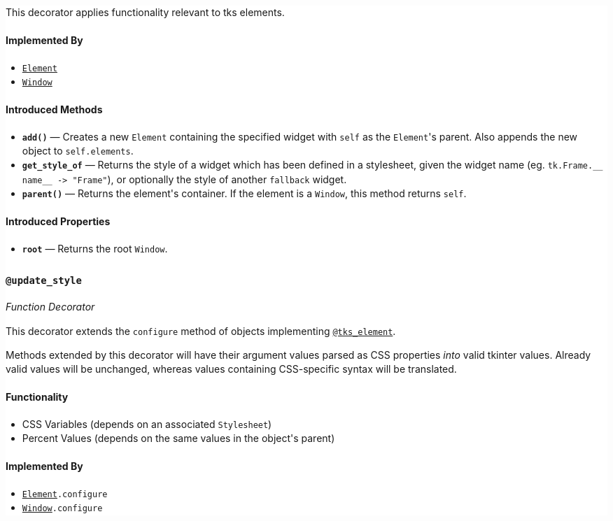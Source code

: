 This decorator applies functionality relevant to tks elements.

#### Implemented By
* [`Element`](#element)
* [`Window`](#window)

#### Introduced Methods
* **`add()`** &mdash; Creates a new `Element` containing the specified widget with `self` as the `Element`'s parent. Also appends the new object to `self.elements`.
* **`get_style_of`** &mdash; Returns the style of a widget which has been defined in a stylesheet, given the widget name (eg. `tk.Frame.__name__ -> "Frame"`), or optionally the style of another `fallback` widget.
* **`parent()`** &mdash; Returns the element's container. If the element is a `Window`, this method returns `self`.

#### Introduced Properties
* **`root`** &mdash; Returns the root `Window`.

### `@update_style`
*Function Decorator*

This decorator extends the `configure` method of objects implementing [`@tks_element`](#tks_element).

Methods extended by this decorator will have their argument values parsed as CSS properties *into* valid tkinter values. Already valid values will be unchanged, whereas values containing CSS-specific syntax will be translated.

#### Functionality
* CSS Variables (depends on an associated `Stylesheet`)
* Percent Values (depends on the same values in the object's parent)

#### Implemented By
* [`Element`](#element)`.configure`
* [`Window`](#window)`.configure`